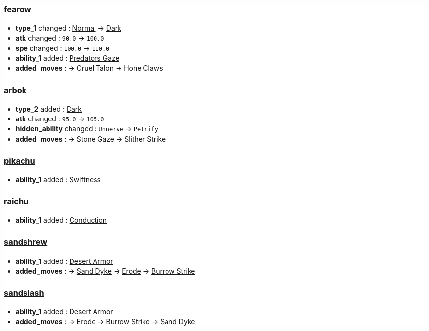 ### <a href="https://dex.showdowndav.dynv6.net/pokemon/fearow">fearow</a>
- **type_1** changed : <a href="https://dex.showdowndav.dynv6.net/types/normal">Normal</a> → <a href="https://dex.showdowndav.dynv6.net/types/dark">Dark</a>
- **atk** changed : `90.0` → `100.0`
- **spe** changed : `100.0` → `110.0`
- **ability_1** added : <a href="https://dex.showdowndav.dynv6.net/abilities/predatorsgaze" title="On switch-in, this Pokemon lowers the Defense of opponents by 1 stage.">Predators Gaze</a>
- **added_moves** :
  -> <a href="https://dex.showdowndav.dynv6.net/moves/crueltalon" title="Always results in a critical hit if the opponent is statused.">Cruel Talon</a>
  -> <a href="https://dex.showdowndav.dynv6.net/moves/honeclaws" title="Raises the user's Attack and accuracy by 1.">Hone Claws</a>

### <a href="https://dex.showdowndav.dynv6.net/pokemon/arbok">arbok</a>
- **type_2** added : <a href="https://dex.showdowndav.dynv6.net/types/dark">Dark</a>
- **atk** changed : `95.0` → `105.0`
- **hidden_ability** changed : `Unnerve` → `Petrify`
- **added_moves** :
  -> <a href="https://dex.showdowndav.dynv6.net/moves/stonegaze" title="Changes the target's type to Rock.">Stone Gaze</a>
  -> <a href="https://dex.showdowndav.dynv6.net/moves/slitherstrike" title="Ignores the target's stat stage changes, bypasses clones, may cause flinch.">Slither Strike</a>

### <a href="https://dex.showdowndav.dynv6.net/pokemon/pikachu">pikachu</a>
- **ability_1** added : <a href="https://dex.showdowndav.dynv6.net/abilities/swiftness" title="This Pokemon Physical moves BP is raised of 10 by Speed boost active. Negative boosts are ignored.">Swiftness</a>

### <a href="https://dex.showdowndav.dynv6.net/pokemon/raichu">raichu</a>
- **ability_1** added : <a href="https://dex.showdowndav.dynv6.net/abilities/conduction" title="If Rain Dance is active, this Pokemon's Electric moves hit Ground.">Conduction</a>

### <a href="https://dex.showdowndav.dynv6.net/pokemon/sandshrew">sandshrew</a>
- **ability_1** added : <a href="https://dex.showdowndav.dynv6.net/abilities/desertarmor" title="If Sandstorm is active, this Pokemon's SpD is 1.5x; heals 1/16 max HP per turn.">Desert Armor</a>
- **added_moves** :
  -> <a href="https://dex.showdowndav.dynv6.net/moves/sanddyke" title="For 5 turns, reduces Water-type damage by 0.75. Boosts Def on Water move hit.">Sand Dyke</a>
  -> <a href="https://dex.showdowndav.dynv6.net/moves/erode" title="Erodes the target.">Erode</a>
  -> <a href="https://dex.showdowndav.dynv6.net/moves/burrowstrike" title="Hits first. First turn out only. 100% flinch chance.">Burrow Strike</a>

### <a href="https://dex.showdowndav.dynv6.net/pokemon/sandslash">sandslash</a>
- **ability_1** added : <a href="https://dex.showdowndav.dynv6.net/abilities/desertarmor" title="If Sandstorm is active, this Pokemon's SpD is 1.5x; heals 1/16 max HP per turn.">Desert Armor</a>
- **added_moves** :
  -> <a href="https://dex.showdowndav.dynv6.net/moves/erode" title="Erodes the target.">Erode</a>
  -> <a href="https://dex.showdowndav.dynv6.net/moves/burrowstrike" title="Hits first. First turn out only. 100% flinch chance.">Burrow Strike</a>
  -> <a href="https://dex.showdowndav.dynv6.net/moves/sanddyke" title="For 5 turns, reduces Water-type damage by 0.75. Boosts Def on Water move hit.">Sand Dyke</a>
